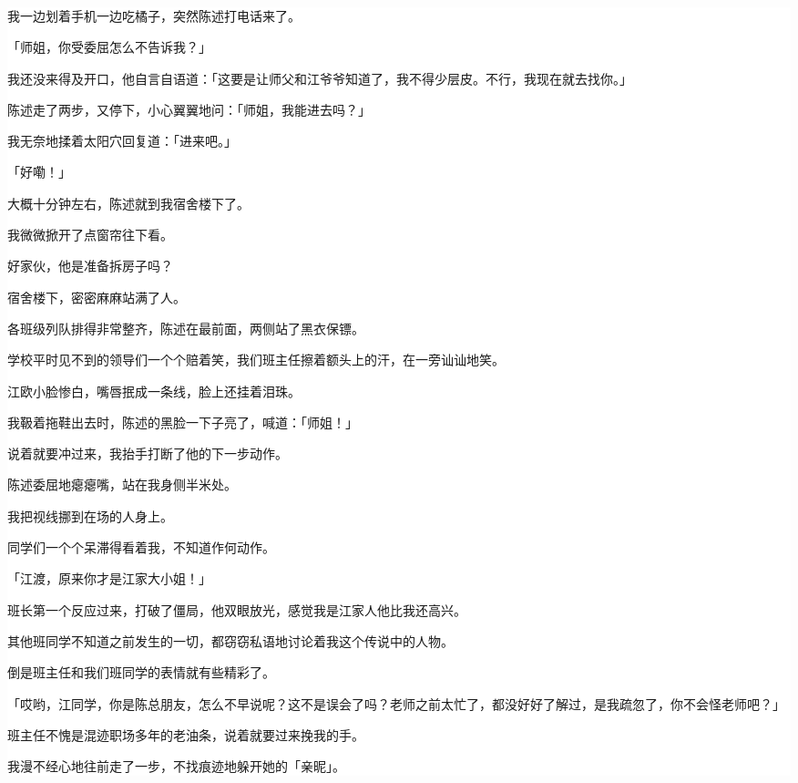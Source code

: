 我一边划着手机一边吃橘子，突然陈述打电话来了。


「师姐，你受委屈怎么不告诉我？」


我还没来得及开口，他自言自语道：「这要是让师父和江爷爷知道了，我不得少层皮。不行，我现在就去找你。」


陈述走了两步，又停下，小心翼翼地问：「师姐，我能进去吗？」


我无奈地揉着太阳穴回复道：「进来吧。」


「好嘞！」


大概十分钟左右，陈述就到我宿舍楼下了。


我微微掀开了点窗帘往下看。


好家伙，他是准备拆房子吗？


宿舍楼下，密密麻麻站满了人。


各班级列队排得非常整齐，陈述在最前面，两侧站了黑衣保镖。


学校平时见不到的领导们一个个赔着笑，我们班主任擦着额头上的汗，在一旁讪讪地笑。


江欧小脸惨白，嘴唇抿成一条线，脸上还挂着泪珠。


我靸着拖鞋出去时，陈述的黑脸一下子亮了，喊道：「师姐！」


说着就要冲过来，我抬手打断了他的下一步动作。


陈述委屈地瘪瘪嘴，站在我身侧半米处。


我把视线挪到在场的人身上。


同学们一个个呆滞得看着我，不知道作何动作。


「江渡，原来你才是江家大小姐！」


班长第一个反应过来，打破了僵局，他双眼放光，感觉我是江家人他比我还高兴。


其他班同学不知道之前发生的一切，都窃窃私语地讨论着我这个传说中的人物。


倒是班主任和我们班同学的表情就有些精彩了。


「哎哟，江同学，你是陈总朋友，怎么不早说呢？这不是误会了吗？老师之前太忙了，都没好好了解过，是我疏忽了，你不会怪老师吧？」


班主任不愧是混迹职场多年的老油条，说着就要过来挽我的手。


我漫不经心地往前走了一步，不找痕迹地躲开她的「亲昵」。
